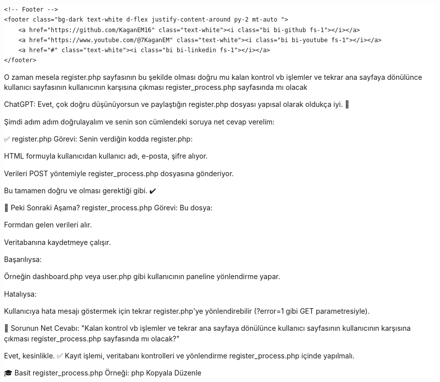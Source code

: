     <!-- Footer -->
    <footer class="bg-dark text-white d-flex justify-content-around py-2 mt-auto ">
        <a href="https://github.com/KaganEM16" class="text-white"><i class="bi bi-github fs-1"></i></a>
        <a href="https://www.youtube.com/@7KaganEM" class="text-white"><i class="bi bi-youtube fs-1"></i></a>
        <a href="#" class="text-white"><i class="bi bi-linkedin fs-1"></i></a>
    </footer>

</body>
</html>                                                                                                                                                                          O zaman mesela register.php sayfasının bu şekilde olması doğru mu kalan kontrol vb işlemler ve tekrar ana sayfaya dönülünce kullanıcı sayfasının kullanıcının karşısına çıkması register_process.php sayfasında mı olacak


ChatGPT:
Evet, çok doğru düşünüyorsun ve paylaştığın register.php dosyası yapısal olarak oldukça iyi. 🎯

Şimdi adım adım doğrulayalım ve senin son cümlendeki soruya net cevap verelim:

✅ register.php Görevi:
Senin verdiğin kodda register.php:

HTML formuyla kullanıcıdan kullanıcı adı, e-posta, şifre alıyor.

Verileri POST yöntemiyle register_process.php dosyasına gönderiyor.

Bu tamamen doğru ve olması gerektiği gibi. ✔️

🔁 Peki Sonraki Aşama?
register_process.php Görevi:
Bu dosya:

Formdan gelen verileri alır.

Veritabanına kaydetmeye çalışır.

Başarılıysa:

Örneğin dashboard.php veya user.php gibi kullanıcının paneline yönlendirme yapar.

Hatalıysa:

Kullanıcıya hata mesajı göstermek için tekrar register.php'ye yönlendirebilir (?error=1 gibi GET parametresiyle).

🎯 Sorunun Net Cevabı:
"Kalan kontrol vb işlemler ve tekrar ana sayfaya dönülünce kullanıcı sayfasının kullanıcının karşısına çıkması register_process.php sayfasında mı olacak?"

Evet, kesinlikle.
✅ Kayıt işlemi, veritabanı kontrolleri ve yönlendirme register_process.php içinde yapılmalı.

🎓 Basit register_process.php Örneği:
php
Kopyala
Düzenle
<?php
session_start();
include 'db.php'; // Veritabanı bağlantı dosyan
